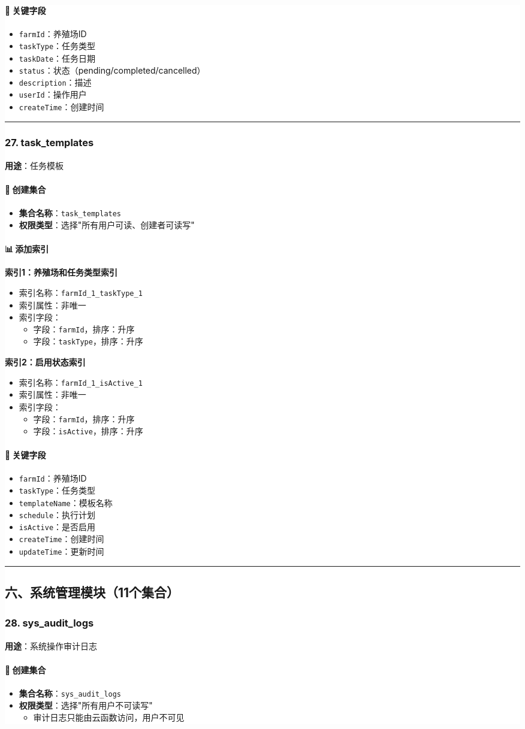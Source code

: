 #### 🔑 关键字段
- `farmId`：养殖场ID
- `taskType`：任务类型
- `taskDate`：任务日期
- `status`：状态（pending/completed/cancelled）
- `description`：描述
- `userId`：操作用户
- `createTime`：创建时间

---

### 27. task_templates
**用途**：任务模板

#### 📝 创建集合
- **集合名称**：`task_templates`
- **权限类型**：选择"所有用户可读、创建者可读写"

#### 📊 添加索引

**索引1：养殖场和任务类型索引**
- 索引名称：`farmId_1_taskType_1`
- 索引属性：非唯一
- 索引字段：
  - 字段：`farmId`，排序：升序
  - 字段：`taskType`，排序：升序

**索引2：启用状态索引**
- 索引名称：`farmId_1_isActive_1`
- 索引属性：非唯一
- 索引字段：
  - 字段：`farmId`，排序：升序
  - 字段：`isActive`，排序：升序

#### 🔑 关键字段
- `farmId`：养殖场ID
- `taskType`：任务类型
- `templateName`：模板名称
- `schedule`：执行计划
- `isActive`：是否启用
- `createTime`：创建时间
- `updateTime`：更新时间

---

## 六、系统管理模块（11个集合）

### 28. sys_audit_logs
**用途**：系统操作审计日志

#### 📝 创建集合
- **集合名称**：`sys_audit_logs`
- **权限类型**：选择"所有用户不可读写"
  - 审计日志只能由云函数访问，用户不可见
